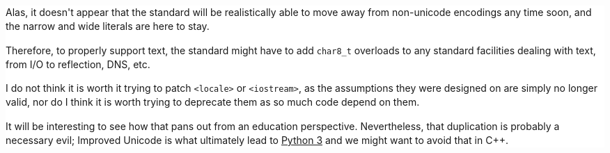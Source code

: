 Alas, it doesn't appear that the standard will be realistically able to move away from non-unicode encodings any time soon, and the
narrow and wide literals are here to stay.

Therefore, to properly support text, the standard might have to add `char8_t` overloads to any standard facilities dealing with text,
from I/O to reflection, DNS, etc.

I do not think it is worth it trying to patch `<locale>` or `<iostream>`, as the assumptions they were designed on are simply no longer valid,
nor do I think it is worth trying to deprecate them as so much code depend on them.

It will be interesting to see how that pans out from an education perspective. Nevertheless, that duplication is probably a necessary evil;
Improved Unicode is what ultimately lead to [Python 3](https://snarky.ca/why-python-3-exists/) and we might want to avoid that in C++.

[^1]: For a very loose definition of "suitable". Shift-JIS can only encode a bit over 10% of Japanese characters.
[^2]:
    ``` a b c d e f g h i j k l m n o p q r s t u v w x y z
    A B C D E F G H I J K L M N O P Q R S T U V W X Y Z
    0 1 2 3 4 5 6 7 8 9
    _ { } [ ] # ( ) < > % : ; . ? * + - / ^ & | ~ ! = , \ " '
    ```
[^3]: It hurts writing that because the idea that locale and encoding are tied to begin with [is bonkers](https://github.com/mpv-player/mpv/commit/1e70e82baa9193f6f027338b0fab0f5078971fbe) to begin with.
    But remember these assumptions were made 70 years ago.
[^4]: [I am hoping to make that ill-formed](D1854.pdf).
[^5]: [C++ is mostly an ASCII-centric language now](http://www.open-std.org/jtc1/sc22/wg21/docs/papers/2014/n4210.pdf)
[^6]: _ã«ã¡ã¯ä¸–ç•Œ_ in Japanese.

























































